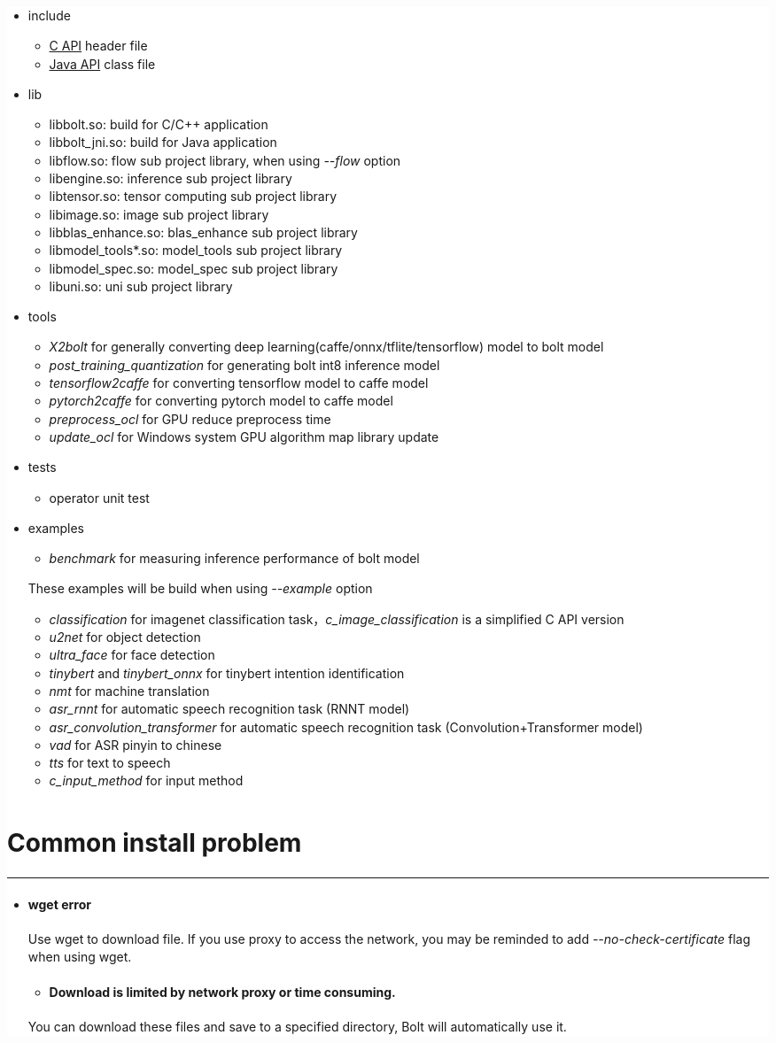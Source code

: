 - include
    - [C API](../inference/engine/api/c) header file
    - [Java API](../inference/engine/api/java) class file
- lib
    - libbolt.so: build for C/C++ application
    - libbolt_jni.so: build for Java application
    - libflow.so: flow sub project library, when using *--flow* option
    - libengine.so: inference sub project library
    - libtensor.so: tensor computing sub project library
    - libimage.so: image sub project library
    - libblas_enhance.so: blas_enhance sub project library
    - libmodel_tools*.so: model_tools sub project library
    - libmodel_spec.so: model_spec sub project library
    - libuni.so: uni sub project library
- tools
    - *X2bolt* for generally converting deep learning(caffe/onnx/tflite/tensorflow) model to bolt model
    - *post_training_quantization* for generating bolt int8 inference model
    - *tensorflow2caffe* for converting tensorflow model to caffe model
    - *pytorch2caffe* for converting pytorch model to caffe model
    - *preprocess_ocl* for GPU reduce preprocess time
    - *update_ocl* for Windows system GPU algorithm map library update
- tests
    - operator unit test
- examples
    - *benchmark* for measuring inference performance of bolt model
    
    These examples will be build when using *--example* option
    - *classification* for imagenet classification task，*c_image_classification* is a simplified C API version
    - *u2net* for object detection
    - *ultra_face* for face detection
    - *tinybert* and *tinybert_onnx* for tinybert intention identification
    - *nmt* for machine translation
    - *asr_rnnt* for automatic speech recognition task (RNNT model)
    - *asr_convolution_transformer* for automatic speech recognition task (Convolution+Transformer model)
    - *vad* for ASR pinyin to chinese
    - *tts* for text to speech
    - *c_input_method* for input method

# Common install problem
---

- #### wget error

  Use wget to download file. If you use proxy to access the network, you may be reminded to add *--no-check-certificate* flag when using wget.
  
  - #### Download is limited by network proxy or time consuming.

  You can download these files and save to a specified directory, Bolt will automatically use it.
  